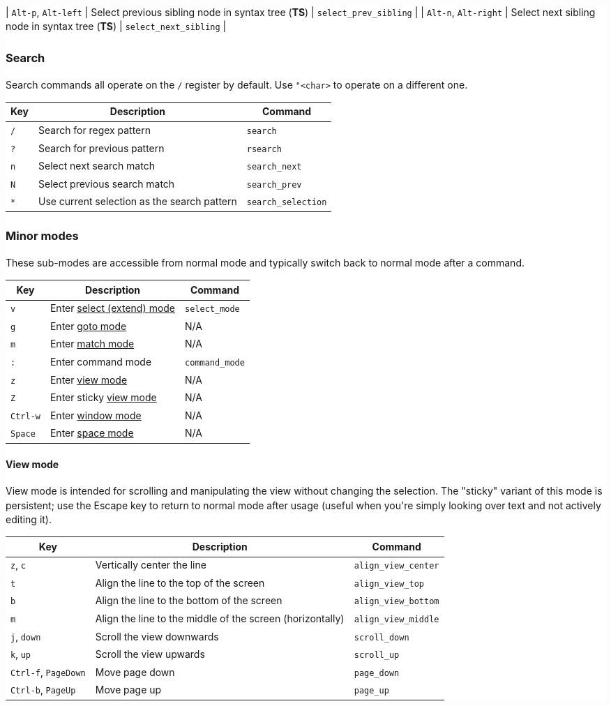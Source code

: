 | `Alt-p`, `Alt-left`  | Select previous sibling node in syntax tree (**TS**)          | `select_prev_sibling`                |
| `Alt-n`, `Alt-right` | Select next sibling node in syntax tree (**TS**)              | `select_next_sibling`                |

### Search

Search commands all operate on the `/` register by default. Use `"<char>` to operate on a different one.

| Key | Description                                 | Command            |
|-----|---------------------------------------------|--------------------|
| `/` | Search for regex pattern                    | `search`           |
| `?` | Search for previous pattern                 | `rsearch`          |
| `n` | Select next search match                    | `search_next`      |
| `N` | Select previous search match                | `search_prev`      |
| `*` | Use current selection as the search pattern | `search_selection` |

### Minor modes

These sub-modes are accessible from normal mode and typically switch back to normal mode after a command.

| Key      | Description                                        | Command        |
|----------|----------------------------------------------------|----------------|
| `v`      | Enter [select (extend) mode](#select--extend-mode) | `select_mode`  |
| `g`      | Enter [goto mode](#goto-mode)                      | N/A            |
| `m`      | Enter [match mode](#match-mode)                    | N/A            |
| `:`      | Enter command mode                                 | `command_mode` |
| `z`      | Enter [view mode](#view-mode)                      | N/A            |
| `Z`      | Enter sticky [view mode](#view-mode)               | N/A            |
| `Ctrl-w` | Enter [window mode](#window-mode)                  | N/A            |
| `Space`  | Enter [space mode](#space-mode)                    | N/A            |

#### View mode

View mode is intended for scrolling and manipulating the view without changing
the selection. The "sticky" variant of this mode is persistent; use the Escape
key to return to normal mode after usage (useful when you're simply looking
over text and not actively editing it).


| Key                  | Description                                               | Command             |
|----------------------|-----------------------------------------------------------|---------------------|
| `z`, `c`             | Vertically center the line                                | `align_view_center` |
| `t`                  | Align the line to the top of the screen                   | `align_view_top`    |
| `b`                  | Align the line to the bottom of the screen                | `align_view_bottom` |
| `m`                  | Align the line to the middle of the screen (horizontally) | `align_view_middle` |
| `j`, `down`          | Scroll the view downwards                                 | `scroll_down`       |
| `k`, `up`            | Scroll the view upwards                                   | `scroll_up`         |
| `Ctrl-f`, `PageDown` | Move page down                                            | `page_down`         |
| `Ctrl-b`, `PageUp`   | Move page up                                              | `page_up`           |